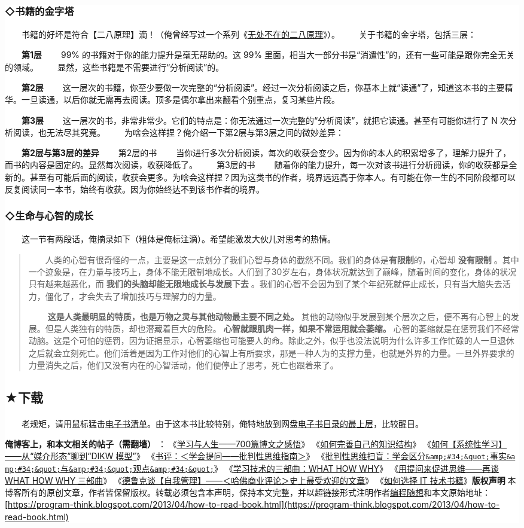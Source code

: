### ◇书籍的金字塔

　　书籍的好坏是符合【二八原理】滴！（俺曾经写过一个系列《[无处不在的二八原理](https://program-think.blogspot.com/2009/02/80-20-principle-0-overview.html)》）。
　　关于书籍的金字塔，包括三层：

　　**第1层**
　　99% 的书籍对于你的能力提升是毫无帮助的。这 99% 里面，相当大一部分书是“消遣性”的，还有一些可能是跟你完全无关的领域。
　　显然，这些书籍是不需要进行“分析阅读”的。

　　**第2层**
　　这一层次的书籍，你至少要做一次完整的“分析阅读”。经过一次分析阅读之后，你基本上就“读通”了，知道这本书的主要精华。一旦读通，以后你就无需再去阅读。顶多是偶尔拿出来翻看个别重点，复习某些片段。

　　**第3层**
　　这一层次的书，非常非常少。它们的特点是：你无法通过一次完整的“分析阅读”，就把它读通。甚至有可能你进行了 N 次分析阅读，也无法尽其究竟。
　　为啥会这样捏？俺介绍一下第2层与第3层之间的微妙差异：

　　**第2层与第3层的差异**
　　第2层的书
　　当你进行多次分析阅读，每次的收获会变少。因为你的本人的积累增多了，理解力提升了，而书的内容是固定的。显然每次阅读，收获降低了。
　　第3层的书
　　随着你的能力提升，每一次对该书进行分析阅读，你的收获都是全新的。甚至有可能后面的阅读，收获会更多。为啥会这样捏？因为这类书的作者，境界远远高于你本人。有可能在你一生的不同阶段都可以反复阅读同一本书，始终有收获。因为你始终达不到该书作者的境界。

### ◇生命与心智的成长

　　这一节有两段话，俺摘录如下（粗体是俺标注滴）。希望能激发大伙儿对思考的热情。

> 　　人类的心智有很奇怪的一点，主要是这一点划分了我们心智与身体的截然不同。我们的身体是**有限制**的，心智却 **没有限制** 。其中一个迹象是，在力量与技巧上，身体不能无限制地成长。人们到了30岁左右，身体状况就达到了巅峰，随着时间的变化，身体的状况只有越来越恶化，而 **我们的头脑却能无限地成长与发展下去** 。我们的心智不会因为到了某个年纪死就停止成长，只有当大脑失去活力，僵化了，才会失去了增加技巧与理解力的力量。
>
> 　　 **这是人类最明显的特质，也是万物之灵与其他动物最主要不同之处。** 其他的动物似乎发展到某个层次之后，便不再有心智上的发展。但是人类独有的特质，却也潜藏着巨大的危险。 **心智就跟肌肉一样，如果不常运用就会萎缩。** 心智的萎缩就是在惩罚我们不经常动脑。这是个可怕的惩罚，因为证据显示，心智萎缩也可能要人的命。除此之外，似乎也没法说明为什么许多工作忙碌的人一旦退休之后就会立刻死亡。他们活着是因为工作对他们的心智上有所要求，那是一种人为的支撑力量，也就是外界的力量。一旦外界要求的力量消失之后，他们又没有内在的心智活动，他们便停止了思考，死亡也跟着来了。

## ★下载

　　老规矩，请用鼠标猛击[电子书清单](https://github.com/programthink/books)。由于这本书比较特别，俺特地放到网盘[电子书目录的最上层](https://onedrive.live.com/redir?resid=F5B0090663FEEADA!828)，比较醒目。

 **俺博客上，和本文相关的帖子（需翻墙）** ：
《[学习与人生——700篇博文之感悟](https://program-think.blogspot.com/2020/12/Study-and-Life.html)》
《[如何完善自己的知识结构](https://program-think.blogspot.com/2013/09/knowledge-structure.html)》
《[如何【系统性学习】——从“媒介形态”聊到“DIKW 模型”](https://program-think.blogspot.com/2019/10/Systematic-Learning.html)》
《[书评：＜学会提问——批判性思维指南＞](https://program-think.blogspot.com/2010/10/book-review-asking-right-questions.html)》
《[批判性思维扫盲：学会区分](https://program-think.blogspot.com/2013/05/difference-between-fact-and-opinion.html)​[`&amp;#34;&quot;`]()​[事实](https://program-think.blogspot.com/2013/05/difference-between-fact-and-opinion.html)​[`&amp;#34;&quot;`]()​[与](https://program-think.blogspot.com/2013/05/difference-between-fact-and-opinion.html)​[`&amp;#34;&quot;`]()​[观点](https://program-think.blogspot.com/2013/05/difference-between-fact-and-opinion.html)​[`&amp;#34;&quot;`]()》
《[学习技术的三部曲：WHAT HOW WHY](https://program-think.blogspot.com/2009/02/study-technology-in-three-steps.html)》
《[用提问来促进思维——再谈 WHAT HOW WHY 三部曲](https://program-think.blogspot.com/2012/03/think-what-how-why.html)》
《[德鲁克谈【自我管理】——＜哈佛商业评论＞史上最受欢迎的文章](https://program-think.blogspot.com/2018/06/weekly-share-121.html)》
《[如何选择 IT 技术书籍](https://program-think.blogspot.com/2009/01/choose-it-book.html)》**版权声明**
本博客所有的原创文章，作者皆保留版权。转载必须包含本声明，保持本文完整，并以超链接形式注明作者[编程随想](mailto:program.think@gmail.com)和本文原始地址：
[https://program-think.blogspot.com/2013/04/how-to-read-book.html](https://program-think.blogspot.com/2013/04/how-to-read-book.html)
